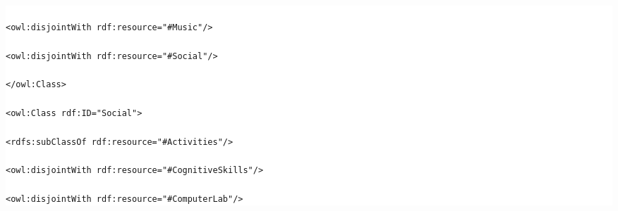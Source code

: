                                                                                                                                                                                                                                                                                                                                                                                                                                                                                                                                                                                                                                                                                                                                                                              <owl:disjointWith rdf:resource="#Music"/>
                                                                                                                                                                                                                                                                                                                                                                                                                                                                                                                                                                                                                                                                                                                                                                                     <owl:disjointWith rdf:resource="#Social"/>
                                                                                                                                                                                                                                                                                                                                                                                                                                                                                                                                                                                                                                                                                                                                                                                         </owl:Class>
                                                                                                                                                                                                                                                                                                                                                                                                                                                                                                                                                                                                                                                                                                                                                                                             <owl:Class rdf:ID="Social">
                                                                                                                                                                                                                                                                                                                                                                                                                                                                                                                                                                                                                                                                                                                                                                                                     <rdfs:subClassOf rdf:resource="#Activities"/>
                                                                                                                                                                                                                                                                                                                                                                                                                                                                                                                                                                                                                                                                                                                                                                                                             <owl:disjointWith rdf:resource="#CognitiveSkills"/>
                                                                                                                                                                                                                                                                                                                                                                                                                                                                                                                                                                                                                                                                                                                                                                                                                     <owl:disjointWith rdf:resource="#ComputerLab"/>